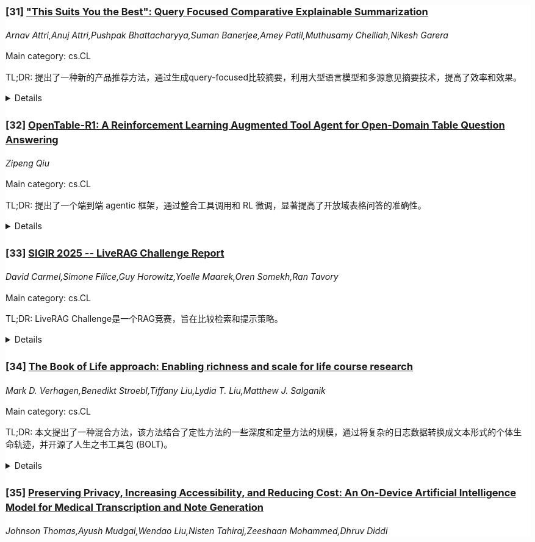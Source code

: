 
### [31] ["This Suits You the Best": Query Focused Comparative Explainable Summarization](https://arxiv.org/abs/2507.04733)
*Arnav Attri,Anuj Attri,Pushpak Bhattacharyya,Suman Banerjee,Amey Patil,Muthusamy Chelliah,Nikesh Garera*

Main category: cs.CL

TL;DR: 提出了一种新的产品推荐方法，通过生成query-focused比较摘要，利用大型语言模型和多源意见摘要技术，提高了效率和效果。


<details><summary>Details</summary></details>


### [32] [OpenTable-R1: A Reinforcement Learning Augmented Tool Agent for Open-Domain Table Question Answering](https://arxiv.org/abs/2507.03018)
*Zipeng Qiu*

Main category: cs.CL

TL;DR: 提出了一个端到端 agentic 框架，通过整合工具调用和 RL 微调，显著提高了开放域表格问答的准确性。


<details><summary>Details</summary></details>


### [33] [SIGIR 2025 -- LiveRAG Challenge Report](https://arxiv.org/abs/2507.04942)
*David Carmel,Simone Filice,Guy Horowitz,Yoelle Maarek,Oren Somekh,Ran Tavory*

Main category: cs.CL

TL;DR: LiveRAG Challenge是一个RAG竞赛，旨在比较检索和提示策略。


<details><summary>Details</summary></details>


### [34] [The Book of Life approach: Enabling richness and scale for life course research](https://arxiv.org/abs/2507.03027)
*Mark D. Verhagen,Benedikt Stroebl,Tiffany Liu,Lydia T. Liu,Matthew J. Salganik*

Main category: cs.CL

TL;DR: 本文提出了一种混合方法，该方法结合了定性方法的一些深度和定量方法的规模，通过将复杂的日志数据转换成文本形式的个体生命轨迹，并开源了人生之书工具包 (BOLT)。


<details><summary>Details</summary></details>


### [35] [Preserving Privacy, Increasing Accessibility, and Reducing Cost: An On-Device Artificial Intelligence Model for Medical Transcription and Note Generation](https://arxiv.org/abs/2507.03033)
*Johnson Thomas,Ayush Mudgal,Wendao Liu,Nisten Tahiraj,Zeeshaan Mohammed,Dhruv Diddi*
